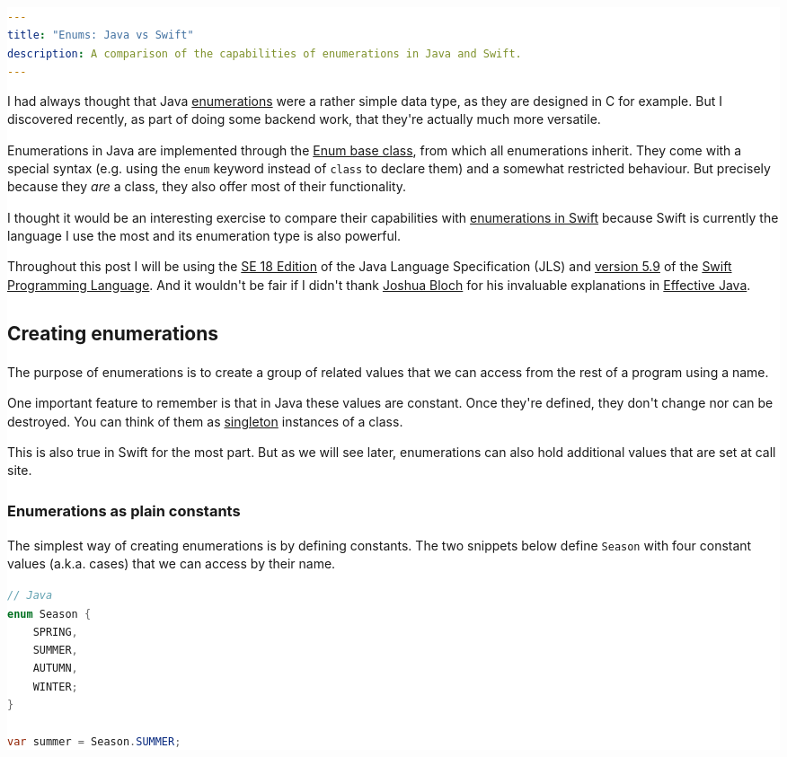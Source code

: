 ```yaml
---
title: "Enums: Java vs Swift"
description: A comparison of the capabilities of enumerations in Java and Swift.
---
```

I had always thought that Java [enumerations](https://en.wikipedia.org/wiki/Enumerated_type) were a rather simple data type, as they are designed in C for example. But I discovered recently, as part of doing some backend work, that they're actually much more versatile.



Enumerations in Java are implemented through the [Enum base class](https://docs.oracle.com/en/java/javase/18/docs/api/java.base/java/lang/Enum.html), from which all enumerations inherit. They come with a special syntax (e.g. using the `enum` keyword instead of `class` to declare them) and a somewhat restricted behaviour. But precisely because they _are_ a class, they also offer most of their functionality.

I thought it would be an interesting exercise to compare their capabilities with [enumerations in Swift](https://docs.swift.org/swift-book/documentation/the-swift-programming-language/enumerations) because Swift is currently the language I use the most and its enumeration type is also powerful.

Throughout this post I will be using the [SE 18 Edition](https://docs.oracle.com/javase/specs/jls/se18/html/index.html) of the Java Language Specification (JLS) and [version 5.9](https://github.com/apple/swift-book/tree/swift-5.9-fcs) of the [Swift Programming Language](https://docs.swift.org/swift-book/documentation/the-swift-programming-language/aboutthelanguagereference/). And it wouldn't be fair if I didn't thank [Joshua Bloch](https://twitter.com/joshbloch) for his invaluable explanations in [Effective Java](https://www.pearson.com/en-us/subject-catalog/p/effective-java/P200000000138/9780134685991).

## Creating enumerations
The purpose of enumerations is to create a group of related values that we can access from the rest of a program using a name.

One important feature to remember is that in Java these values are constant. Once they're defined, they don't change nor can be destroyed. You can think of them as [singleton](https://en.wikipedia.org/wiki/Singleton_pattern) instances of a class.

This is also true in Swift for the most part. But as we will see later, enumerations can also hold additional values that are set at call site.

### Enumerations as plain constants
The simplest way of creating enumerations is by defining constants. The two snippets below define `Season` with four constant values (a.k.a. cases) that we can access by their name.

```java
// Java
enum Season {
    SPRING,
    SUMMER,
    AUTUMN,
    WINTER;
}

var summer = Season.SUMMER;
```
